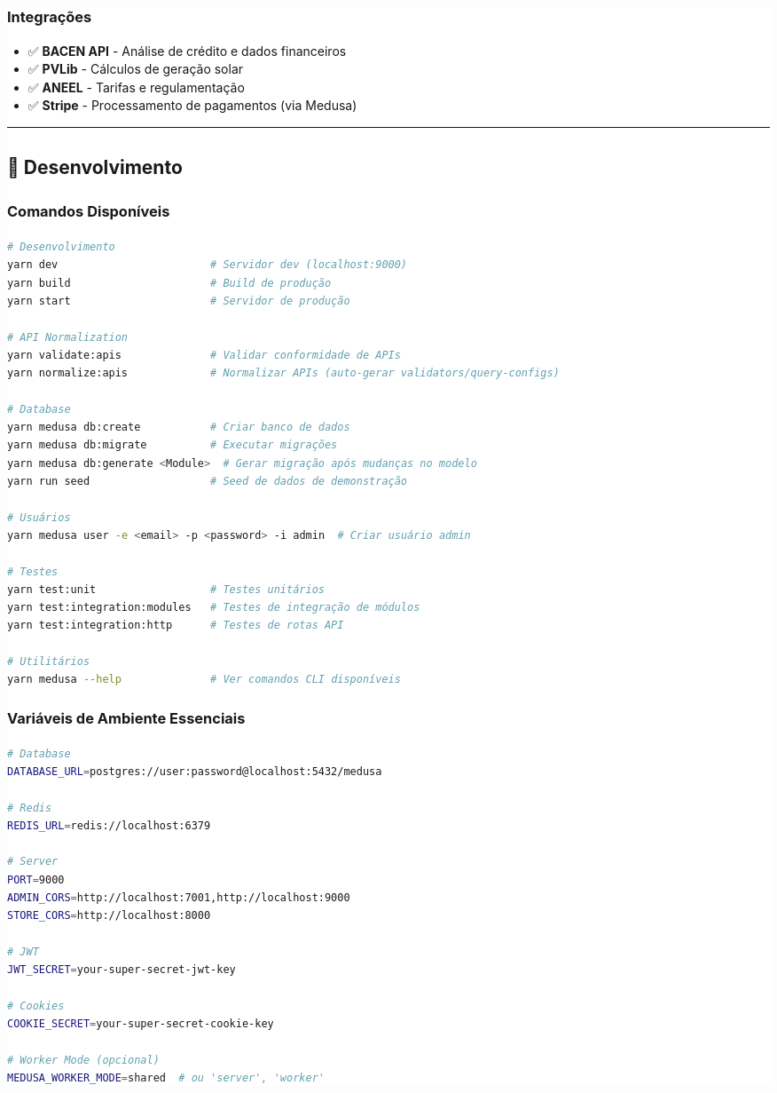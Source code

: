 ### Integrações

- ✅ **BACEN API** - Análise de crédito e dados financeiros
- ✅ **PVLib** - Cálculos de geração solar
- ✅ **ANEEL** - Tarifas e regulamentação
- ✅ **Stripe** - Processamento de pagamentos (via Medusa)

---

## 🔧 Desenvolvimento

### Comandos Disponíveis

```bash
# Desenvolvimento
yarn dev                        # Servidor dev (localhost:9000)
yarn build                      # Build de produção
yarn start                      # Servidor de produção

# API Normalization
yarn validate:apis              # Validar conformidade de APIs
yarn normalize:apis             # Normalizar APIs (auto-gerar validators/query-configs)

# Database
yarn medusa db:create           # Criar banco de dados
yarn medusa db:migrate          # Executar migrações
yarn medusa db:generate <Module>  # Gerar migração após mudanças no modelo
yarn run seed                   # Seed de dados de demonstração

# Usuários
yarn medusa user -e <email> -p <password> -i admin  # Criar usuário admin

# Testes
yarn test:unit                  # Testes unitários
yarn test:integration:modules   # Testes de integração de módulos
yarn test:integration:http      # Testes de rotas API

# Utilitários
yarn medusa --help              # Ver comandos CLI disponíveis
```

### Variáveis de Ambiente Essenciais

```bash
# Database
DATABASE_URL=postgres://user:password@localhost:5432/medusa

# Redis
REDIS_URL=redis://localhost:6379

# Server
PORT=9000
ADMIN_CORS=http://localhost:7001,http://localhost:9000
STORE_CORS=http://localhost:8000

# JWT
JWT_SECRET=your-super-secret-jwt-key

# Cookies
COOKIE_SECRET=your-super-secret-cookie-key

# Worker Mode (opcional)
MEDUSA_WORKER_MODE=shared  # ou 'server', 'worker'
```
